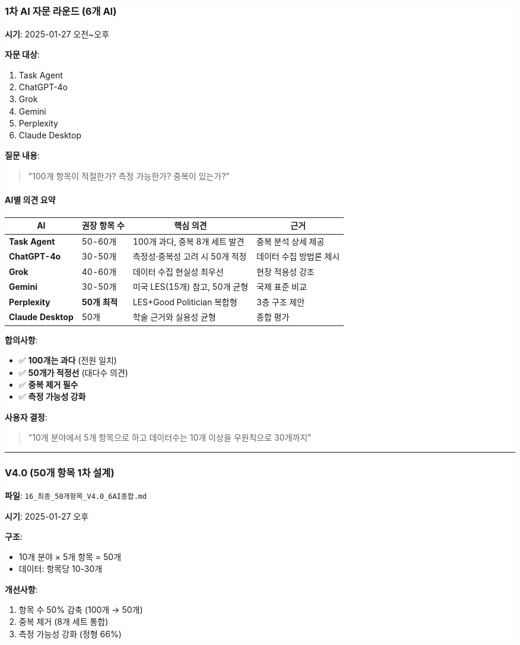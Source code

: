 
### 1차 AI 자문 라운드 (6개 AI)

**시기**: 2025-01-27 오전~오후

**자문 대상**:
1. Task Agent
2. ChatGPT-4o
3. Grok
4. Gemini
5. Perplexity
6. Claude Desktop

**질문 내용**:
> "100개 항목이 적절한가? 측정 가능한가? 중복이 있는가?"

#### AI별 의견 요약

| AI | 권장 항목 수 | 핵심 의견 | 근거 |
|---|---|---|---|
| **Task Agent** | 50-60개 | 100개 과다, 중복 8개 세트 발견 | 중복 분석 상세 제공 |
| **ChatGPT-4o** | 30-50개 | 측정성·중복성 고려 시 50개 적정 | 데이터 수집 방법론 제시 |
| **Grok** | 40-60개 | 데이터 수집 현실성 최우선 | 현장 적용성 강조 |
| **Gemini** | 30-50개 | 미국 LES(15개) 참고, 50개 균형 | 국제 표준 비교 |
| **Perplexity** | **50개 최적** | LES+Good Politician 복합형 | 3층 구조 제안 |
| **Claude Desktop** | 50개 | 학술 근거와 실용성 균형 | 종합 평가 |

**합의사항**:
- ✅ **100개는 과다** (전원 일치)
- ✅ **50개가 적정선** (대다수 의견)
- ✅ **중복 제거 필수**
- ✅ **측정 가능성 강화**

**사용자 결정**:
> "10개 분야에서 5개 항목으로 하고 데이터수는 10개 이상을 우원칙으로 30개까지"

---

### V4.0 (50개 항목 1차 설계)

**파일**: `16_최종_50개항목_V4.0_6AI종합.md`

**시기**: 2025-01-27 오후

**구조**:
- 10개 분야 × 5개 항목 = 50개
- 데이터: 항목당 10-30개

**개선사항**:
1. 항목 수 50% 감축 (100개 → 50개)
2. 중복 제거 (8개 세트 통합)
3. 측정 가능성 강화 (정형 66%)
